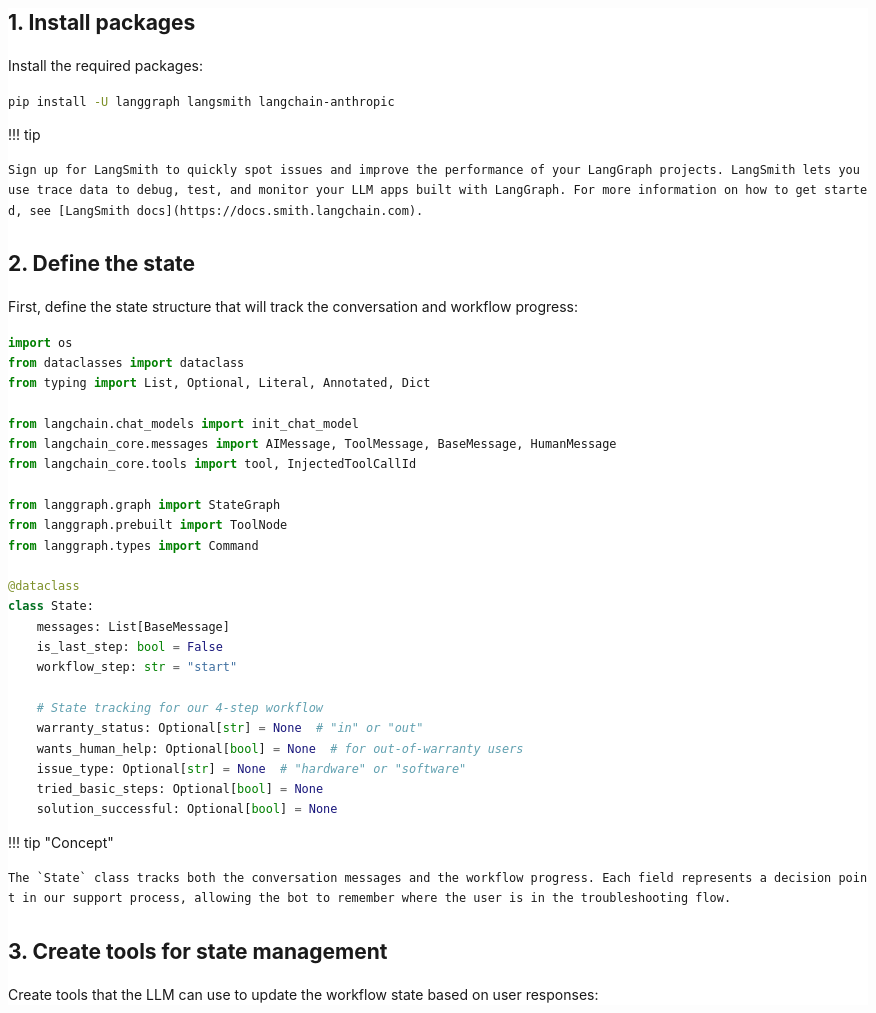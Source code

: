 ## 1. Install packages

Install the required packages:

```bash
pip install -U langgraph langsmith langchain-anthropic
```

!!! tip

    Sign up for LangSmith to quickly spot issues and improve the performance of your LangGraph projects. LangSmith lets you use trace data to debug, test, and monitor your LLM apps built with LangGraph. For more information on how to get started, see [LangSmith docs](https://docs.smith.langchain.com).

## 2. Define the state

First, define the state structure that will track the conversation and workflow progress:

```python
import os
from dataclasses import dataclass
from typing import List, Optional, Literal, Annotated, Dict

from langchain.chat_models import init_chat_model
from langchain_core.messages import AIMessage, ToolMessage, BaseMessage, HumanMessage
from langchain_core.tools import tool, InjectedToolCallId

from langgraph.graph import StateGraph
from langgraph.prebuilt import ToolNode
from langgraph.types import Command

@dataclass
class State:
    messages: List[BaseMessage]
    is_last_step: bool = False
    workflow_step: str = "start"

    # State tracking for our 4-step workflow
    warranty_status: Optional[str] = None  # "in" or "out"
    wants_human_help: Optional[bool] = None  # for out-of-warranty users
    issue_type: Optional[str] = None  # "hardware" or "software"
    tried_basic_steps: Optional[bool] = None
    solution_successful: Optional[bool] = None
```

!!! tip "Concept"

    The `State` class tracks both the conversation messages and the workflow progress. Each field represents a decision point in our support process, allowing the bot to remember where the user is in the troubleshooting flow.

## 3. Create tools for state management

Create tools that the LLM can use to update the workflow state based on user responses:

